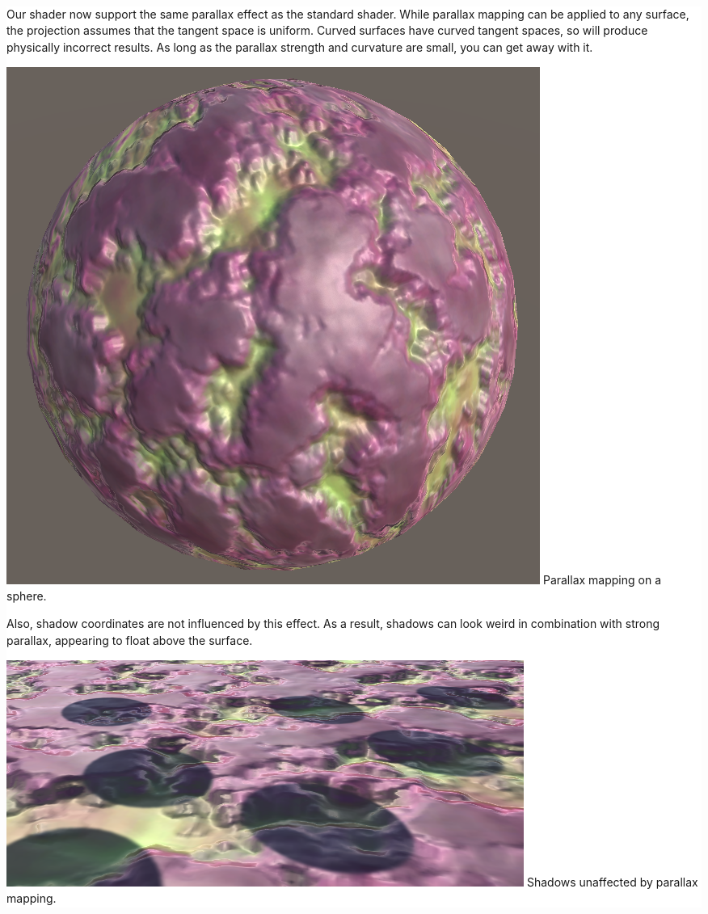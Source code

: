 Our shader now support the same parallax effect as the standard  shader. While parallax mapping can be applied to any surface, the  projection assumes that the tangent space is uniform. Curved surfaces  have curved tangent spaces, so will produce physically incorrect  results. As long as the parallax strength and curvature are small, you  can get away with it.

 							
![img](Parallax.assets/sphere.png) 							Parallax mapping on a sphere. 						

Also, shadow coordinates are not influenced by this effect. As a  result, shadows can look weird in combination with strong parallax,  appearing to float above the surface.

 							
![img](Parallax.assets/shadows.png) 							Shadows unaffected by parallax mapping. 						
